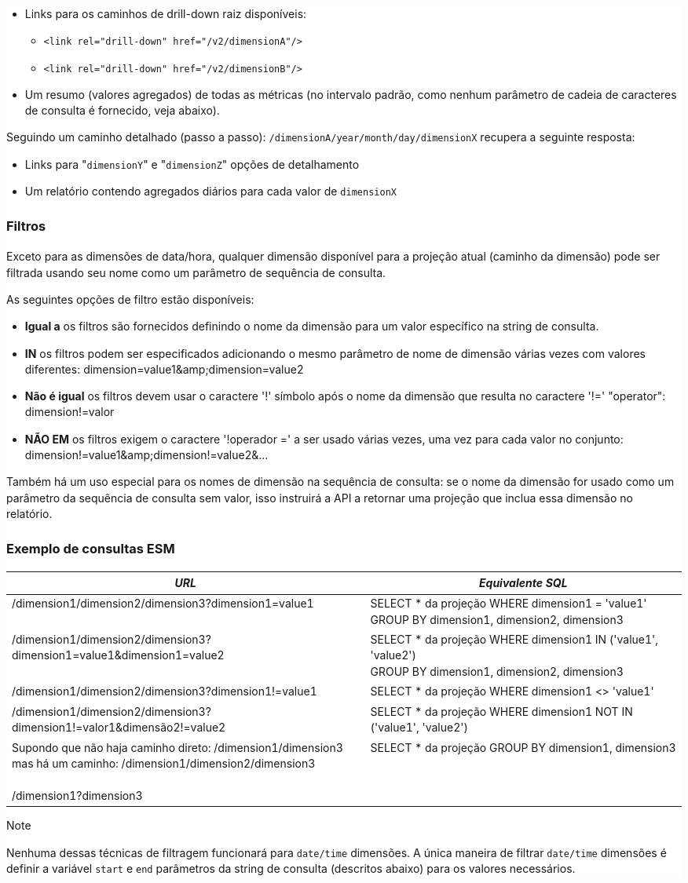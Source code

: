 * Links para os caminhos de drill-down raiz disponíveis:

   * `<link rel="drill-down" href="/v2/dimensionA"/>`

   * `<link rel="drill-down" href="/v2/dimensionB"/>`

* Um resumo (valores agregados) de todas as métricas (no intervalo padrão, como nenhum parâmetro de cadeia de caracteres de consulta é fornecido, veja abaixo).


Seguindo um caminho detalhado (passo a passo):
`/dimensionA/year/month/day/dimensionX` recupera a seguinte resposta:

* Links para &quot;`dimensionY`&quot; e &quot;`dimensionZ`&quot; opções de detalhamento

* Um relatório contendo agregados diários para cada valor de `dimensionX`


### Filtros

Exceto para as dimensões de data/hora, qualquer dimensão disponível para a projeção atual (caminho da dimensão) pode ser filtrada usando seu nome como um parâmetro de sequência de consulta.

As seguintes opções de filtro estão disponíveis:

* **Igual a** os filtros são fornecidos definindo o nome da dimensão para um valor específico na string de consulta.

* **IN** os filtros podem ser especificados adicionando o mesmo parâmetro de nome de dimensão várias vezes com valores diferentes: dimension=value1\&amp;dimension=value2

* **Não é igual** os filtros devem usar o caractere &#39;\!&#39; símbolo após o nome da dimensão que resulta no caractere &#39;\!=&#39; &quot;operator&quot;: dimension\!=valor

* **NÃO EM** os filtros exigem o caractere &#39;\!operador =&#39; a ser usado várias vezes, uma vez para cada valor no conjunto: dimension\!=value1\&amp;dimension\!=value2&amp;...

Também há um uso especial para os nomes de dimensão na sequência de consulta: se o nome da dimensão for usado como um parâmetro da sequência de consulta sem valor, isso instruirá a API a retornar uma projeção que inclua essa dimensão no relatório.

### Exemplo de consultas ESM

| *URL* | *Equivalente SQL* |
|---|---|
| /dimension1/dimension2/dimension3?dimension1=value1 | SELECT * da projeção WHERE dimension1 = &#39;value1&#39; </br> GROUP BY dimension1, dimension2, dimension3 |
| /dimension1/dimension2/dimension3?dimension1=value1&amp;dimension1=value2 | SELECT * da projeção WHERE dimension1 IN (&#39;value1&#39;, &#39;value2&#39;) </br> GROUP BY dimension1, dimension2, dimension3 |
| /dimension1/dimension2/dimension3?dimension1!=value1 | SELECT * da projeção WHERE dimension1 &lt;> &#39;value1&#39; | </br> GROUP BY dimension1, dimension2, dimension3 |
| /dimension1/dimension2/dimension3?dimension1!=valor1&amp;dimensão2!=value2 | SELECT * da projeção WHERE dimension1 NOT IN (&#39;value1&#39;, &#39;value2&#39;) | </br> GROUP BY dimension1, dimension2, dimension3 |
| Supondo que não haja caminho direto: /dimension1/dimension3 </br> mas há um caminho: /dimension1/dimension2/dimension3 </br> </br> /dimension1?dimension3 | SELECT * da projeção GROUP BY dimension1, dimension3 |

>[!NOTE]
>
>Nenhuma dessas técnicas de filtragem funcionará para `date/time` dimensões. A única maneira de filtrar `date/time` dimensões é definir a variável `start` e `end` parâmetros da string de consulta (descritos abaixo) para os valores necessários.
